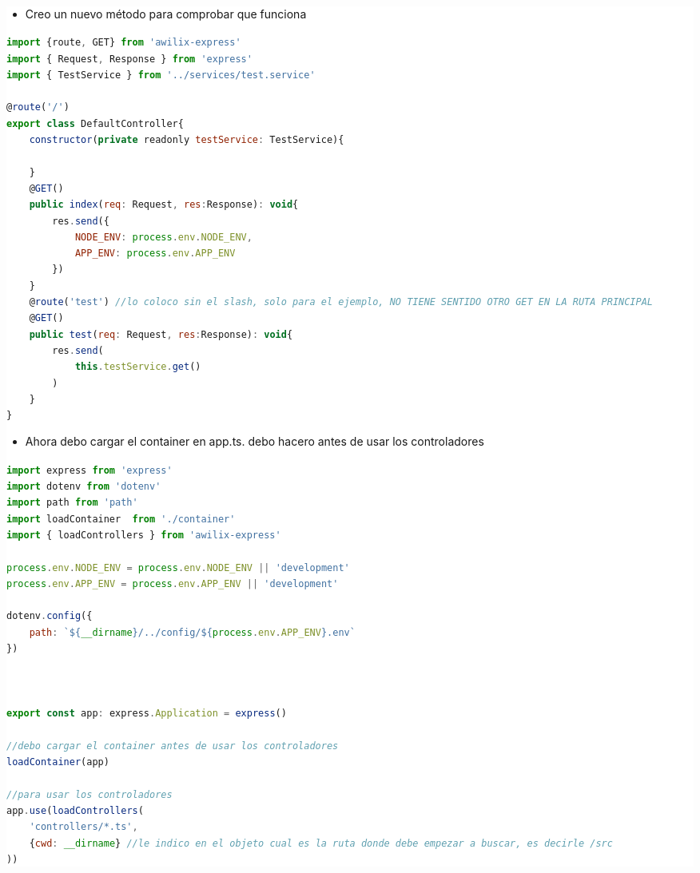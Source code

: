 - Creo un nuevo método para comprobar que funciona

~~~js
import {route, GET} from 'awilix-express'
import { Request, Response } from 'express'
import { TestService } from '../services/test.service'

@route('/')
export class DefaultController{
    constructor(private readonly testService: TestService){

    }
    @GET()
    public index(req: Request, res:Response): void{
        res.send({
            NODE_ENV: process.env.NODE_ENV,
            APP_ENV: process.env.APP_ENV
        })
    }
    @route('test') //lo coloco sin el slash, solo para el ejemplo, NO TIENE SENTIDO OTRO GET EN LA RUTA PRINCIPAL
    @GET()
    public test(req: Request, res:Response): void{ 
        res.send(
            this.testService.get()
        )
    }
}
~~~

- Ahora debo cargar el container en app.ts. debo hacero antes de usar los controladores

~~~js
import express from 'express'
import dotenv from 'dotenv'
import path from 'path'
import loadContainer  from './container'
import { loadControllers } from 'awilix-express'

process.env.NODE_ENV = process.env.NODE_ENV || 'development'
process.env.APP_ENV = process.env.APP_ENV || 'development'

dotenv.config({
    path: `${__dirname}/../config/${process.env.APP_ENV}.env`
})



export const app: express.Application = express()

//debo cargar el container antes de usar los controladores
loadContainer(app)

//para usar los controladores
app.use(loadControllers(
    'controllers/*.ts', 
    {cwd: __dirname} //le indico en el objeto cual es la ruta donde debe empezar a buscar, es decirle /src
))
~~~
